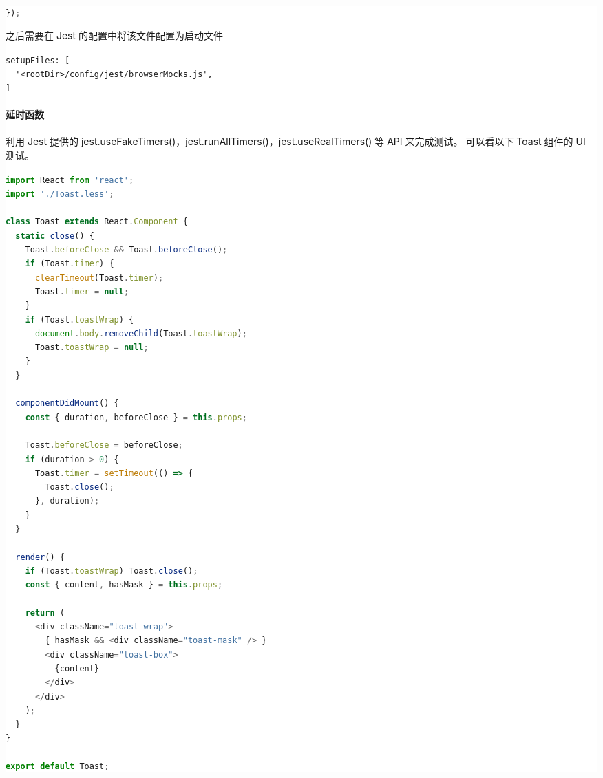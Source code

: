 ```js
});
```

之后需要在 Jest 的配置中将该文件配置为启动文件
```shell
setupFiles: [
  '<rootDir>/config/jest/browserMocks.js',
]
```

#### 延时函数
利用 Jest 提供的 jest.useFakeTimers()，jest.runAllTimers()，jest.useRealTimers() 等 API 来完成测试。
可以看以下 Toast 组件的 UI 测试。

```js
import React from 'react';
import './Toast.less';

class Toast extends React.Component {
  static close() {
    Toast.beforeClose && Toast.beforeClose();
    if (Toast.timer) {
      clearTimeout(Toast.timer);
      Toast.timer = null;
    }
    if (Toast.toastWrap) {
      document.body.removeChild(Toast.toastWrap);
      Toast.toastWrap = null;
    }
  }

  componentDidMount() {
    const { duration, beforeClose } = this.props;

    Toast.beforeClose = beforeClose;
    if (duration > 0) {
      Toast.timer = setTimeout(() => {
        Toast.close();
      }, duration);
    }
  }

  render() {
    if (Toast.toastWrap) Toast.close();
    const { content, hasMask } = this.props;

    return (
      <div className="toast-wrap">
        { hasMask && <div className="toast-mask" /> }
        <div className="toast-box">
          {content}
        </div>
      </div>
    );
  }
}

export default Toast;
```
